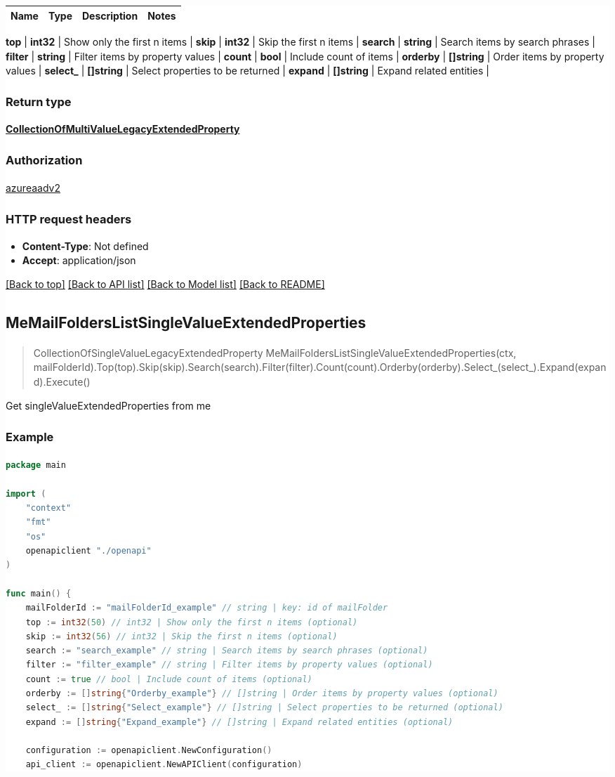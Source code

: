 Name | Type | Description  | Notes
------------- | ------------- | ------------- | -------------

 **top** | **int32** | Show only the first n items | 
 **skip** | **int32** | Skip the first n items | 
 **search** | **string** | Search items by search phrases | 
 **filter** | **string** | Filter items by property values | 
 **count** | **bool** | Include count of items | 
 **orderby** | **[]string** | Order items by property values | 
 **select_** | **[]string** | Select properties to be returned | 
 **expand** | **[]string** | Expand related entities | 

### Return type

[**CollectionOfMultiValueLegacyExtendedProperty**](CollectionOfMultiValueLegacyExtendedProperty.md)

### Authorization

[azureaadv2](../README.md#azureaadv2)

### HTTP request headers

- **Content-Type**: Not defined
- **Accept**: application/json

[[Back to top]](#) [[Back to API list]](../README.md#documentation-for-api-endpoints)
[[Back to Model list]](../README.md#documentation-for-models)
[[Back to README]](../README.md)


## MeMailFoldersListSingleValueExtendedProperties

> CollectionOfSingleValueLegacyExtendedProperty MeMailFoldersListSingleValueExtendedProperties(ctx, mailFolderId).Top(top).Skip(skip).Search(search).Filter(filter).Count(count).Orderby(orderby).Select_(select_).Expand(expand).Execute()

Get singleValueExtendedProperties from me



### Example

```go
package main

import (
    "context"
    "fmt"
    "os"
    openapiclient "./openapi"
)

func main() {
    mailFolderId := "mailFolderId_example" // string | key: id of mailFolder
    top := int32(50) // int32 | Show only the first n items (optional)
    skip := int32(56) // int32 | Skip the first n items (optional)
    search := "search_example" // string | Search items by search phrases (optional)
    filter := "filter_example" // string | Filter items by property values (optional)
    count := true // bool | Include count of items (optional)
    orderby := []string{"Orderby_example"} // []string | Order items by property values (optional)
    select_ := []string{"Select_example"} // []string | Select properties to be returned (optional)
    expand := []string{"Expand_example"} // []string | Expand related entities (optional)

    configuration := openapiclient.NewConfiguration()
    api_client := openapiclient.NewAPIClient(configuration)
```